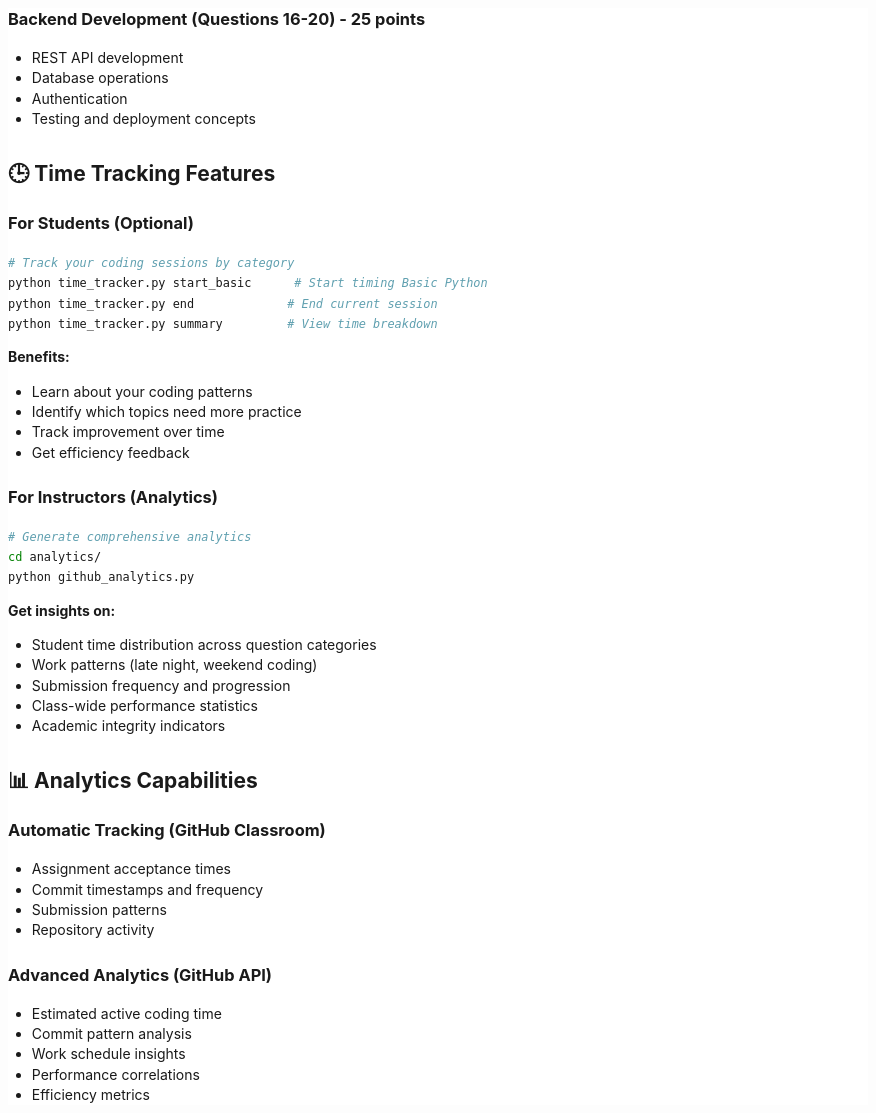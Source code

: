 ### Backend Development (Questions 16-20) - 25 points
- REST API development
- Database operations
- Authentication
- Testing and deployment concepts

## 🕒 Time Tracking Features

### For Students (Optional)
```bash
# Track your coding sessions by category
python time_tracker.py start_basic      # Start timing Basic Python
python time_tracker.py end             # End current session
python time_tracker.py summary         # View time breakdown
```

**Benefits:**
- Learn about your coding patterns
- Identify which topics need more practice
- Track improvement over time
- Get efficiency feedback

### For Instructors (Analytics)
```bash
# Generate comprehensive analytics
cd analytics/
python github_analytics.py
```

**Get insights on:**
- Student time distribution across question categories
- Work patterns (late night, weekend coding)
- Submission frequency and progression
- Class-wide performance statistics
- Academic integrity indicators

## 📊 Analytics Capabilities

### Automatic Tracking (GitHub Classroom)
- Assignment acceptance times
- Commit timestamps and frequency
- Submission patterns
- Repository activity

### Advanced Analytics (GitHub API)
- Estimated active coding time
- Commit pattern analysis
- Work schedule insights
- Performance correlations
- Efficiency metrics
